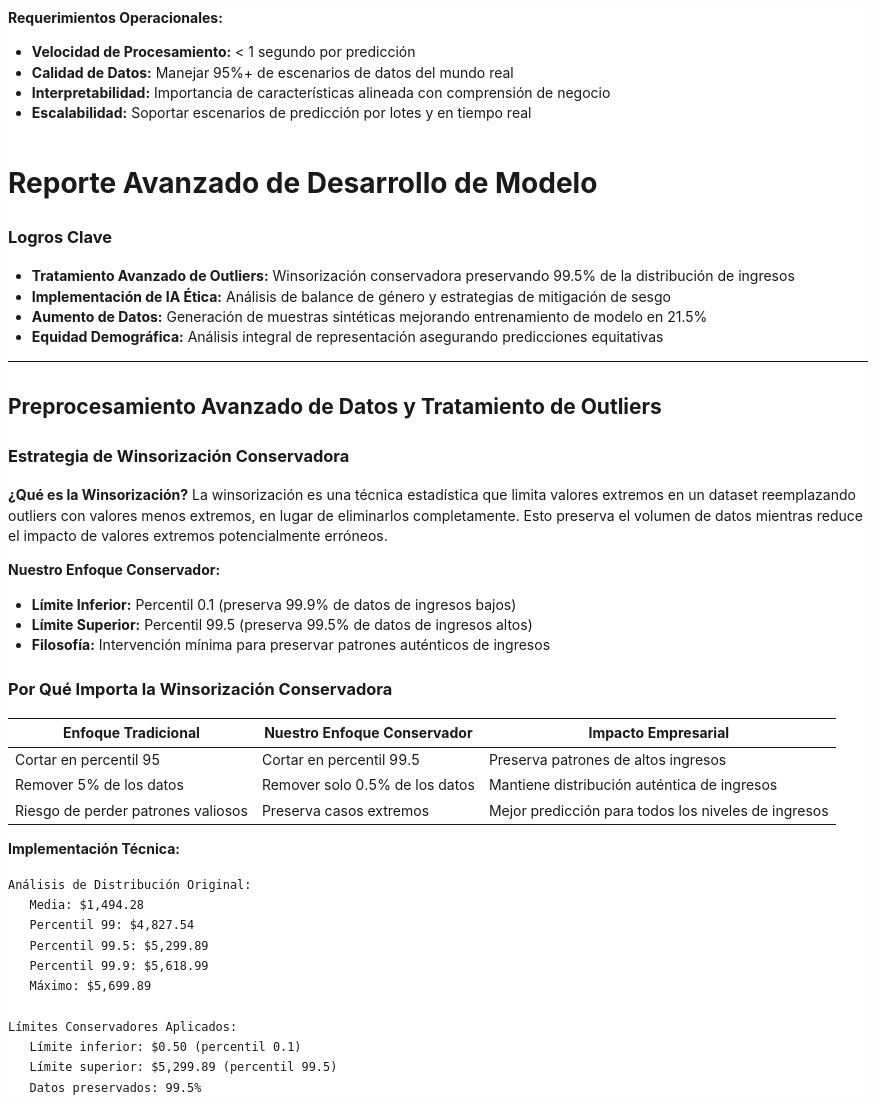 **Requerimientos Operacionales:**
- **Velocidad de Procesamiento:** < 1 segundo por predicción
- **Calidad de Datos:** Manejar 95%+ de escenarios de datos del mundo real
- **Interpretabilidad:** Importancia de características alineada con comprensión de negocio
- **Escalabilidad:** Soportar escenarios de predicción por lotes y en tiempo real

# Reporte Avanzado de Desarrollo de Modelo
### Logros Clave
- **Tratamiento Avanzado de Outliers:** Winsorización conservadora preservando 99.5% de la distribución de ingresos
- **Implementación de IA Ética:** Análisis de balance de género y estrategias de mitigación de sesgo
- **Aumento de Datos:** Generación de muestras sintéticas mejorando entrenamiento de modelo en 21.5%
- **Equidad Demográfica:** Análisis integral de representación asegurando predicciones equitativas

---

## Preprocesamiento Avanzado de Datos y Tratamiento de Outliers

### Estrategia de Winsorización Conservadora

**¿Qué es la Winsorización?**
La winsorización es una técnica estadística que limita valores extremos en un dataset reemplazando outliers con valores menos extremos, en lugar de eliminarlos completamente. Esto preserva el volumen de datos mientras reduce el impacto de valores extremos potencialmente erróneos.

**Nuestro Enfoque Conservador:**
- **Límite Inferior:** Percentil 0.1 (preserva 99.9% de datos de ingresos bajos)
- **Límite Superior:** Percentil 99.5 (preserva 99.5% de datos de ingresos altos)
- **Filosofía:** Intervención mínima para preservar patrones auténticos de ingresos

### Por Qué Importa la Winsorización Conservadora

| Enfoque Tradicional | Nuestro Enfoque Conservador | Impacto Empresarial |
|---------------------|----------------------------|-------------------|
| Cortar en percentil 95 | Cortar en percentil 99.5 | Preserva patrones de altos ingresos |
| Remover 5% de los datos | Remover solo 0.5% de los datos | Mantiene distribución auténtica de ingresos |
| Riesgo de perder patrones valiosos | Preserva casos extremos | Mejor predicción para todos los niveles de ingresos |

**Implementación Técnica:**
```
Análisis de Distribución Original:
   Media: $1,494.28
   Percentil 99: $4,827.54
   Percentil 99.5: $5,299.89
   Percentil 99.9: $5,618.99
   Máximo: $5,699.89

Límites Conservadores Aplicados:
   Límite inferior: $0.50 (percentil 0.1)
   Límite superior: $5,299.89 (percentil 99.5)
   Datos preservados: 99.5%
```
